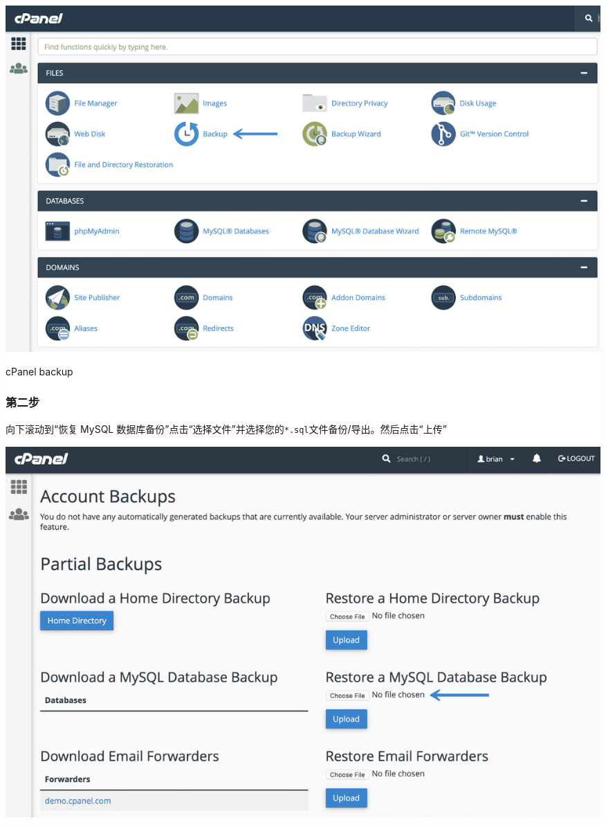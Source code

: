 ![cPanel backup](img/fc8987e7e69c8b3ffcfc305bcb13c643.png)

cPanel backup



### 第二步

向下滚动到“恢复 MySQL 数据库备份”点击“选择文件”并选择您的`*.sql`文件备份/导出。然后点击“上传”

![cPanel restore MySQL database backup](img/d557b4e5aaeab54f18130e4e5186bff2.png)
